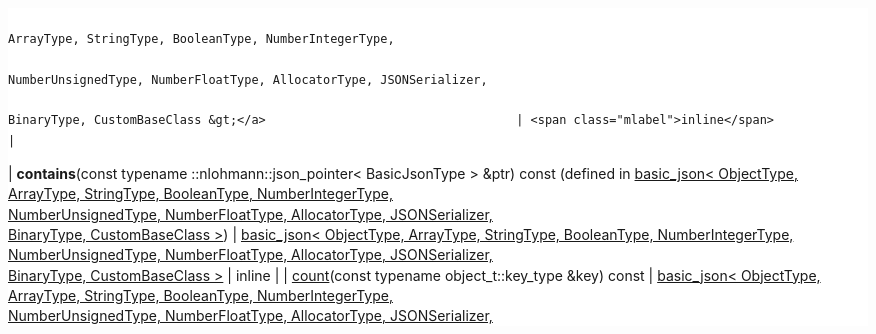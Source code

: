                                                                                                                                                                                                                                                                                                                                                           ArrayType, StringType, BooleanType, NumberIntegerType,                 
                                                                                                                                                                                                                                                                                                                                                          NumberUnsignedType, NumberFloatType, AllocatorType, JSONSerializer,    
                                                                                                                                                                                                                                                                                                                                                          BinaryType, CustomBaseClass &gt;</a>                                   | <span class="mlabel">inline</span>                                   |
| **contains**(const typename ::nlohmann::json_pointer\< BasicJsonType \> &ptr) const (defined in <a href="classbasic__json.html" class="el">basic_json&lt; ObjectType,                                                                                                                                                                                  
 ArrayType, StringType, BooleanType, NumberIntegerType,                                                                                                                                                                                                                                                                                                  
 NumberUnsignedType, NumberFloatType, AllocatorType, JSONSerializer,                                                                                                                                                                                                                                                                                     
 BinaryType, CustomBaseClass &gt;</a>)                                                                                                                                                                                                                                                                                                                   | <a href="classbasic__json.html" class="el">basic_json&lt; ObjectType, 
                                                                                                                                                                                                                                                                                                                                                          ArrayType, StringType, BooleanType, NumberIntegerType,                 
                                                                                                                                                                                                                                                                                                                                                          NumberUnsignedType, NumberFloatType, AllocatorType, JSONSerializer,    
                                                                                                                                                                                                                                                                                                                                                          BinaryType, CustomBaseClass &gt;</a>                                   | <span class="mlabel">inline</span>                                   |
| <a href="classbasic__json.html#ad1e1eff03a320299e6a8639a7579ca46"                                                                                                                                                                                                                                                                                      
 class="el">count</a>(const typename object_t::key_type &key) const                                                                                                                                                                                                                                                                                      | <a href="classbasic__json.html" class="el">basic_json&lt; ObjectType, 
                                                                                                                                                                                                                                                                                                                                                          ArrayType, StringType, BooleanType, NumberIntegerType,                 
                                                                                                                                                                                                                                                                                                                                                          NumberUnsignedType, NumberFloatType, AllocatorType, JSONSerializer,    